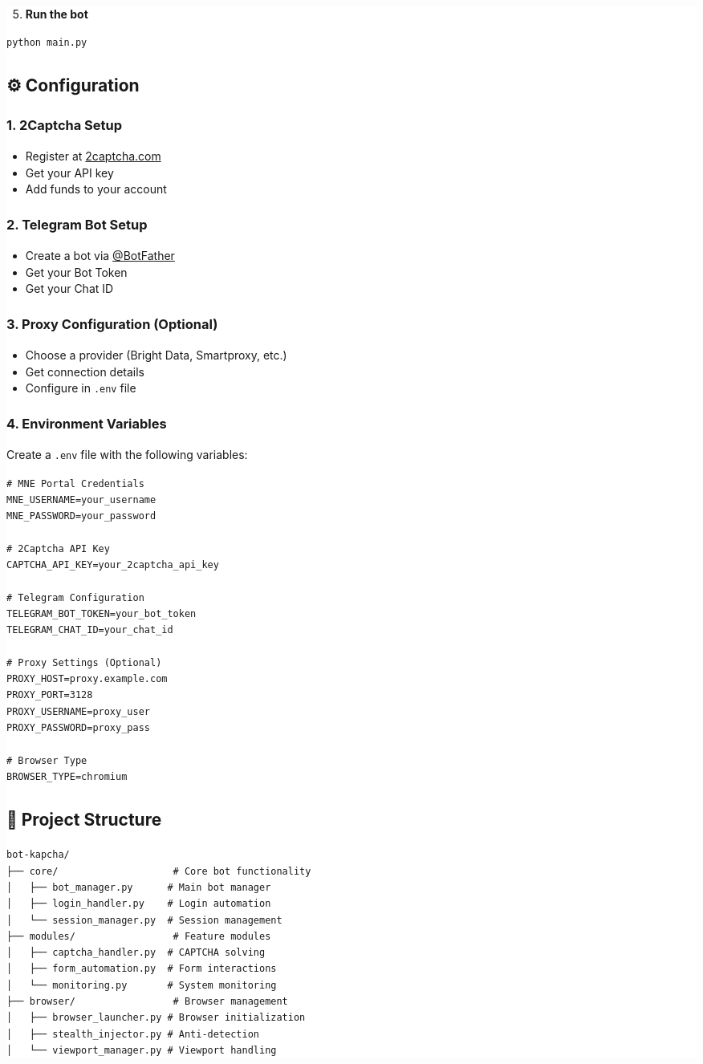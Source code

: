 5. **Run the bot**
```bash
python main.py
```

## ⚙️ Configuration

### 1. 2Captcha Setup
- Register at [2captcha.com](https://2captcha.com)
- Get your API key
- Add funds to your account

### 2. Telegram Bot Setup
- Create a bot via [@BotFather](https://t.me/botfather)
- Get your Bot Token
- Get your Chat ID

### 3. Proxy Configuration (Optional)
- Choose a provider (Bright Data, Smartproxy, etc.)
- Get connection details
- Configure in `.env` file

### 4. Environment Variables
Create a `.env` file with the following variables:

```env
# MNE Portal Credentials
MNE_USERNAME=your_username
MNE_PASSWORD=your_password

# 2Captcha API Key
CAPTCHA_API_KEY=your_2captcha_api_key

# Telegram Configuration
TELEGRAM_BOT_TOKEN=your_bot_token
TELEGRAM_CHAT_ID=your_chat_id

# Proxy Settings (Optional)
PROXY_HOST=proxy.example.com
PROXY_PORT=3128
PROXY_USERNAME=proxy_user
PROXY_PASSWORD=proxy_pass

# Browser Type
BROWSER_TYPE=chromium
```

## 📁 Project Structure

```
bot-kapcha/
├── core/                    # Core bot functionality
│   ├── bot_manager.py      # Main bot manager
│   ├── login_handler.py    # Login automation
│   └── session_manager.py  # Session management
├── modules/                 # Feature modules
│   ├── captcha_handler.py  # CAPTCHA solving
│   ├── form_automation.py  # Form interactions
│   └── monitoring.py       # System monitoring
├── browser/                 # Browser management
│   ├── browser_launcher.py # Browser initialization
│   ├── stealth_injector.py # Anti-detection
│   └── viewport_manager.py # Viewport handling
```